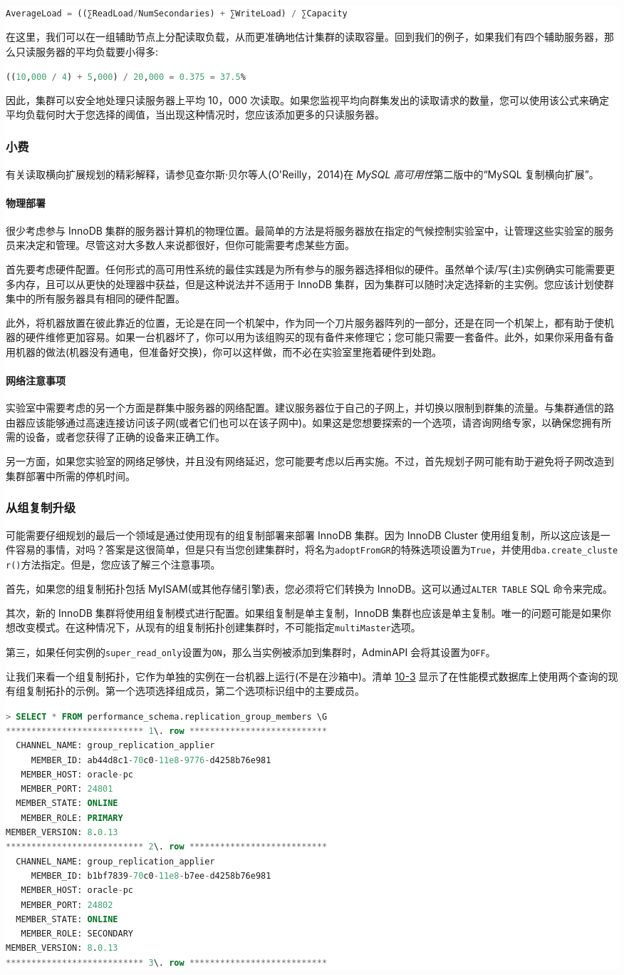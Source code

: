 ```sql
AverageLoad = ((∑ReadLoad/NumSecondaries) + ∑WriteLoad) / ∑Capacity

```

在这里，我们可以在一组辅助节点上分配读取负载，从而更准确地估计集群的读取容量。回到我们的例子，如果我们有四个辅助服务器，那么只读服务器的平均负载要小得多:

```sql
((10,000 / 4) + 5,000) / 20,000 = 0.375 = 37.5%

```

因此，集群可以安全地处理只读服务器上平均 10，000 次读取。如果您监视平均向群集发出的读取请求的数量，您可以使用该公式来确定平均负载何时大于您选择的阈值，当出现这种情况时，您应该添加更多的只读服务器。

### 小费

有关读取横向扩展规划的精彩解释，请参见查尔斯·贝尔等人(O'Reilly，2014)在 *MySQL 高可用性*第二版中的“MySQL 复制横向扩展”。

#### 物理部署

很少考虑参与 InnoDB 集群的服务器计算机的物理位置。最简单的方法是将服务器放在指定的气候控制实验室中，让管理这些实验室的服务员来决定和管理。尽管这对大多数人来说都很好，但你可能需要考虑某些方面。

首先要考虑硬件配置。任何形式的高可用性系统的最佳实践是为所有参与的服务器选择相似的硬件。虽然单个读/写(主)实例确实可能需要更多内存，且可以从更快的处理器中获益，但是这种说法并不适用于 InnoDB 集群，因为集群可以随时决定选择新的主实例。您应该计划使群集中的所有服务器具有相同的硬件配置。

此外，将机器放置在彼此靠近的位置，无论是在同一个机架中，作为同一个刀片服务器阵列的一部分，还是在同一个机架上，都有助于使机器的硬件维修更加容易。如果一台机器坏了，你可以用为该组购买的现有备件来修理它；您可能只需要一套备件。此外，如果你采用备有备用机器的做法(机器没有通电，但准备好交换)，你可以这样做，而不必在实验室里拖着硬件到处跑。

#### 网络注意事项

实验室中需要考虑的另一个方面是群集中服务器的网络配置。建议服务器位于自己的子网上，并切换以限制到群集的流量。与集群通信的路由器应该能够通过高速连接访问该子网(或者它们也可以在该子网中)。如果这是您想要探索的一个选项，请咨询网络专家，以确保您拥有所需的设备，或者您获得了正确的设备来正确工作。

另一方面，如果您实验室的网络足够快，并且没有网络延迟，您可能要考虑以后再实施。不过，首先规划子网可能有助于避免将子网改造到集群部署中所需的停机时间。

### 从组复制升级

可能需要仔细规划的最后一个领域是通过使用现有的组复制部署来部署 InnoDB 集群。因为 InnoDB Cluster 使用组复制，所以这应该是一件容易的事情，对吗？答案是这很简单，但是只有当您创建集群时，将名为`adoptFromGR`的特殊选项设置为`True`，并使用`dba.create_cluster()`方法指定。但是，您应该了解三个注意事项。

首先，如果您的组复制拓扑包括 MyISAM(或其他存储引擎)表，您必须将它们转换为 InnoDB。这可以通过`ALTER TABLE` SQL 命令来完成。

其次，新的 InnoDB 集群将使用组复制模式进行配置。如果组复制是单主复制，InnoDB 集群也应该是单主复制。唯一的问题可能是如果你想改变模式。在这种情况下，从现有的组复制拓扑创建集群时，不可能指定`multiMaster`选项。

第三，如果任何实例的`super_read_only`设置为`ON`，那么当实例被添加到集群时，AdminAPI 会将其设置为`OFF`。

让我们来看一个组复制拓扑，它作为单独的实例在一台机器上运行(不是在沙箱中)。清单 [10-3](#PC13) 显示了在性能模式数据库上使用两个查询的现有组复制拓扑的示例。第一个选项选择组成员，第二个选项标识组中的主要成员。

```sql
> SELECT * FROM performance_schema.replication_group_members \G
*************************** 1\. row ***************************
  CHANNEL_NAME: group_replication_applier
     MEMBER_ID: ab44d8c1-70c0-11e8-9776-d4258b76e981
   MEMBER_HOST: oracle-pc
   MEMBER_PORT: 24801
  MEMBER_STATE: ONLINE
   MEMBER_ROLE: PRIMARY
MEMBER_VERSION: 8.0.13
*************************** 2\. row ***************************
  CHANNEL_NAME: group_replication_applier
     MEMBER_ID: b1bf7839-70c0-11e8-b7ee-d4258b76e981
   MEMBER_HOST: oracle-pc
   MEMBER_PORT: 24802
  MEMBER_STATE: ONLINE
   MEMBER_ROLE: SECONDARY
MEMBER_VERSION: 8.0.13
*************************** 3\. row ***************************
```